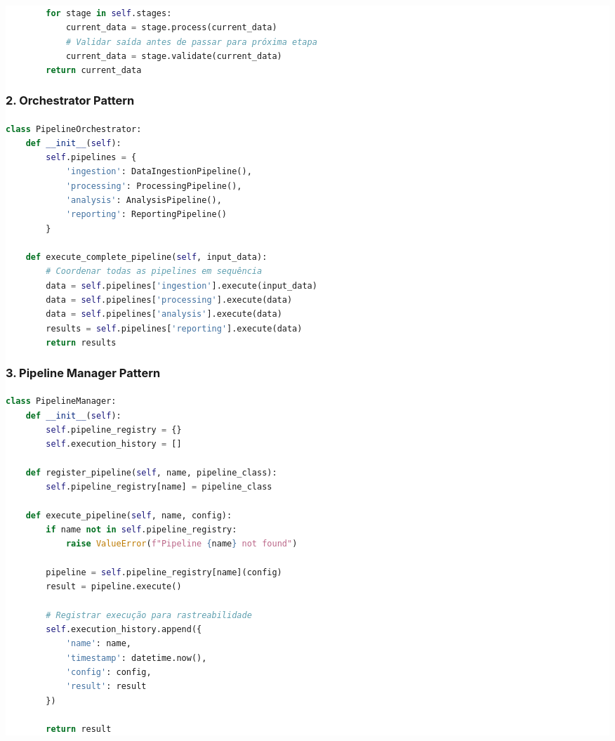 ```python
        for stage in self.stages:
            current_data = stage.process(current_data)
            # Validar saída antes de passar para próxima etapa
            current_data = stage.validate(current_data)
        return current_data
```

### **2. Orchestrator Pattern**
```python
class PipelineOrchestrator:
    def __init__(self):
        self.pipelines = {
            'ingestion': DataIngestionPipeline(),
            'processing': ProcessingPipeline(),
            'analysis': AnalysisPipeline(),
            'reporting': ReportingPipeline()
        }

    def execute_complete_pipeline(self, input_data):
        # Coordenar todas as pipelines em sequência
        data = self.pipelines['ingestion'].execute(input_data)
        data = self.pipelines['processing'].execute(data)
        data = self.pipelines['analysis'].execute(data)
        results = self.pipelines['reporting'].execute(data)
        return results
```

### **3. Pipeline Manager Pattern**
```python
class PipelineManager:
    def __init__(self):
        self.pipeline_registry = {}
        self.execution_history = []

    def register_pipeline(self, name, pipeline_class):
        self.pipeline_registry[name] = pipeline_class

    def execute_pipeline(self, name, config):
        if name not in self.pipeline_registry:
            raise ValueError(f"Pipeline {name} not found")

        pipeline = self.pipeline_registry[name](config)
        result = pipeline.execute()

        # Registrar execução para rastreabilidade
        self.execution_history.append({
            'name': name,
            'timestamp': datetime.now(),
            'config': config,
            'result': result
        })

        return result
```

